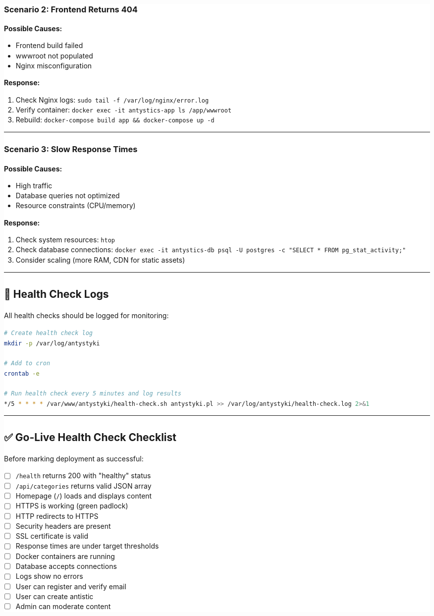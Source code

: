 
### Scenario 2: Frontend Returns 404

**Possible Causes:**
- Frontend build failed
- wwwroot not populated
- Nginx misconfiguration

**Response:**
1. Check Nginx logs: `sudo tail -f /var/log/nginx/error.log`
2. Verify container: `docker exec -it antystics-app ls /app/wwwroot`
3. Rebuild: `docker-compose build app && docker-compose up -d`

---

### Scenario 3: Slow Response Times

**Possible Causes:**
- High traffic
- Database queries not optimized
- Resource constraints (CPU/memory)

**Response:**
1. Check system resources: `htop`
2. Check database connections: `docker exec -it antystics-db psql -U postgres -c "SELECT * FROM pg_stat_activity;"`
3. Consider scaling (more RAM, CDN for static assets)

---

## 📝 Health Check Logs

All health checks should be logged for monitoring:

```bash
# Create health check log
mkdir -p /var/log/antystyki

# Add to cron
crontab -e

# Run health check every 5 minutes and log results
*/5 * * * * /var/www/antystyki/health-check.sh antystyki.pl >> /var/log/antystyki/health-check.log 2>&1
```

---

## ✅ Go-Live Health Check Checklist

Before marking deployment as successful:

- [ ] `/health` returns 200 with "healthy" status
- [ ] `/api/categories` returns valid JSON array
- [ ] Homepage (`/`) loads and displays content
- [ ] HTTPS is working (green padlock)
- [ ] HTTP redirects to HTTPS
- [ ] Security headers are present
- [ ] SSL certificate is valid
- [ ] Response times are under target thresholds
- [ ] Docker containers are running
- [ ] Database accepts connections
- [ ] Logs show no errors
- [ ] User can register and verify email
- [ ] User can create antistic
- [ ] Admin can moderate content
